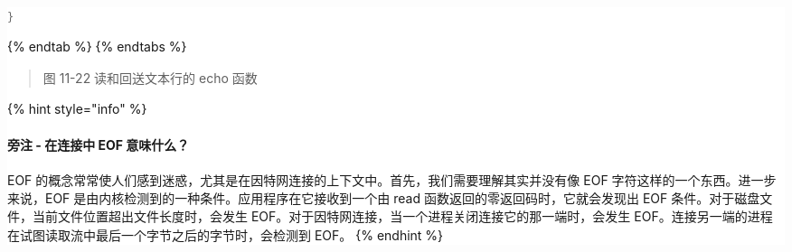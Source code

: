 ```c
}
```
{% endtab %}
{% endtabs %}

> 图 11-22 读和回送文本行的 echo 函数

{% hint style="info" %}
#### 旁注 - 在连接中 EOF 意味什么？

EOF 的概念常常使人们感到迷惑，尤其是在因特网连接的上下文中。首先，我们需要理解其实并没有像 EOF 字符这样的一个东西。进一步来说，EOF 是由内核检测到的一种条件。应用程序在它接收到一个由 read 函数返回的零返回码时，它就会发现出 EOF 条件。对于磁盘文件，当前文件位置超出文件长度时，会发生 EOF。对于因特网连接，当一个进程关闭连接它的那一端时，会发生 EOF。连接另一端的进程在试图读取流中最后一个字节之后的字节时，会检测到 EOF。
{% endhint %}
